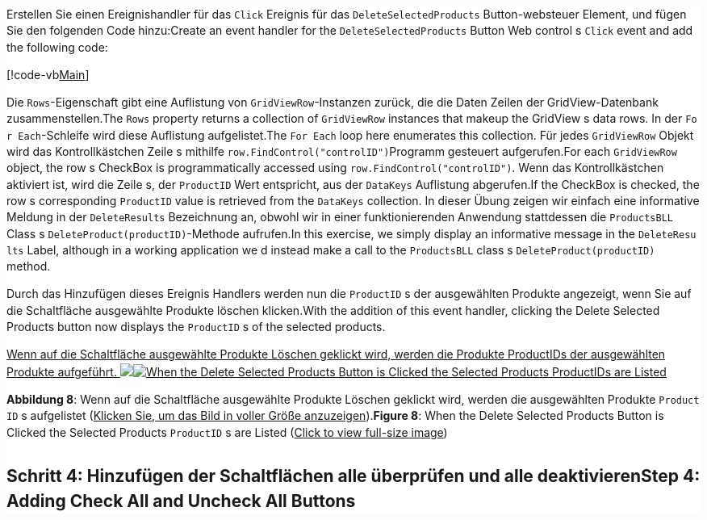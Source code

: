 <span data-ttu-id="df33d-165">Erstellen Sie einen Ereignishandler für das `Click` Ereignis für das `DeleteSelectedProducts` Button-websteuer Element, und fügen Sie den folgenden Code hinzu:</span><span class="sxs-lookup"><span data-stu-id="df33d-165">Create an event handler for the `DeleteSelectedProducts` Button Web control s `Click` event and add the following code:</span></span>

[!code-vb[Main](adding-a-gridview-column-of-checkboxes-vb/samples/sample2.vb)]

<span data-ttu-id="df33d-166">Die `Rows`-Eigenschaft gibt eine Auflistung von `GridViewRow`-Instanzen zurück, die die Daten Zeilen der GridView-Datenbank zusammenstellen.</span><span class="sxs-lookup"><span data-stu-id="df33d-166">The `Rows` property returns a collection of `GridViewRow` instances that makeup the GridView s data rows.</span></span> <span data-ttu-id="df33d-167">In der `For Each`-Schleife wird diese Auflistung aufgelistet.</span><span class="sxs-lookup"><span data-stu-id="df33d-167">The `For Each` loop here enumerates this collection.</span></span> <span data-ttu-id="df33d-168">Für jedes `GridViewRow` Objekt wird das Kontrollkästchen Zeile s mithilfe `row.FindControl("controlID")`Programm gesteuert aufgerufen.</span><span class="sxs-lookup"><span data-stu-id="df33d-168">For each `GridViewRow` object, the row s CheckBox is programmatically accessed using `row.FindControl("controlID")`.</span></span> <span data-ttu-id="df33d-169">Wenn das Kontrollkästchen aktiviert ist, wird die Zeile s, der `ProductID` Wert entspricht, aus der `DataKeys` Auflistung abgerufen.</span><span class="sxs-lookup"><span data-stu-id="df33d-169">If the CheckBox is checked, the row s corresponding `ProductID` value is retrieved from the `DataKeys` collection.</span></span> <span data-ttu-id="df33d-170">In dieser Übung zeigen wir einfach eine informative Meldung in der `DeleteResults` Bezeichnung an, obwohl wir in einer funktionierenden Anwendung stattdessen die `ProductsBLL` Class s `DeleteProduct(productID)`-Methode aufrufen.</span><span class="sxs-lookup"><span data-stu-id="df33d-170">In this exercise, we simply display an informative message in the `DeleteResults` Label, although in a working application we d instead make a call to the `ProductsBLL` class s `DeleteProduct(productID)` method.</span></span>

<span data-ttu-id="df33d-171">Durch das Hinzufügen dieses Ereignis Handlers werden nun die `ProductID` s der ausgewählten Produkte angezeigt, wenn Sie auf die Schaltfläche ausgewählte Produkte löschen klicken.</span><span class="sxs-lookup"><span data-stu-id="df33d-171">With the addition of this event handler, clicking the Delete Selected Products button now displays the `ProductID` s of the selected products.</span></span>

<span data-ttu-id="df33d-172">[Wenn auf die Schaltfläche ausgewählte Produkte Löschen geklickt wird, werden die Produkte ProductIDs der ausgewählten Produkte aufgeführt. ![](adding-a-gridview-column-of-checkboxes-vb/_static/image8.gif)](adding-a-gridview-column-of-checkboxes-vb/_static/image15.png)</span><span class="sxs-lookup"><span data-stu-id="df33d-172">[![When the Delete Selected Products Button is Clicked the Selected Products ProductIDs are Listed](adding-a-gridview-column-of-checkboxes-vb/_static/image8.gif)](adding-a-gridview-column-of-checkboxes-vb/_static/image15.png)</span></span>

<span data-ttu-id="df33d-173">**Abbildung 8**: Wenn auf die Schaltfläche ausgewählte Produkte Löschen geklickt wird, werden die ausgewählten Produkte `ProductID` s aufgelistet ([Klicken Sie, um das Bild in voller Größe anzuzeigen](adding-a-gridview-column-of-checkboxes-vb/_static/image16.png)).</span><span class="sxs-lookup"><span data-stu-id="df33d-173">**Figure 8**: When the Delete Selected Products Button is Clicked the Selected Products `ProductID` s are Listed ([Click to view full-size image](adding-a-gridview-column-of-checkboxes-vb/_static/image16.png))</span></span>

## <a name="step-4-adding-check-all-and-uncheck-all-buttons"></a><span data-ttu-id="df33d-174">Schritt 4: Hinzufügen der Schaltflächen alle überprüfen und alle deaktivieren</span><span class="sxs-lookup"><span data-stu-id="df33d-174">Step 4: Adding Check All and Uncheck All Buttons</span></span>
